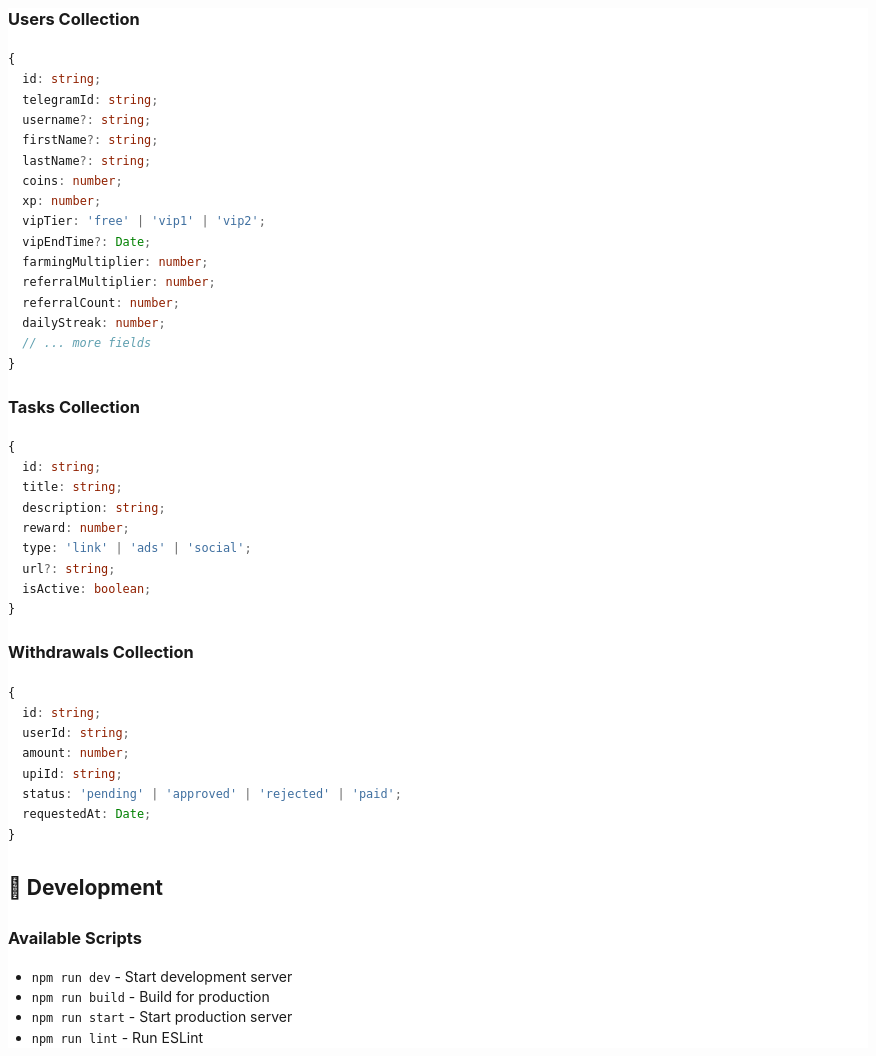 ### Users Collection
```typescript
{
  id: string;
  telegramId: string;
  username?: string;
  firstName?: string;
  lastName?: string;
  coins: number;
  xp: number;
  vipTier: 'free' | 'vip1' | 'vip2';
  vipEndTime?: Date;
  farmingMultiplier: number;
  referralMultiplier: number;
  referralCount: number;
  dailyStreak: number;
  // ... more fields
}
```

### Tasks Collection
```typescript
{
  id: string;
  title: string;
  description: string;
  reward: number;
  type: 'link' | 'ads' | 'social';
  url?: string;
  isActive: boolean;
}
```

### Withdrawals Collection
```typescript
{
  id: string;
  userId: string;
  amount: number;
  upiId: string;
  status: 'pending' | 'approved' | 'rejected' | 'paid';
  requestedAt: Date;
}
```

## 🔧 Development

### Available Scripts
- `npm run dev` - Start development server
- `npm run build` - Build for production
- `npm run start` - Start production server
- `npm run lint` - Run ESLint
